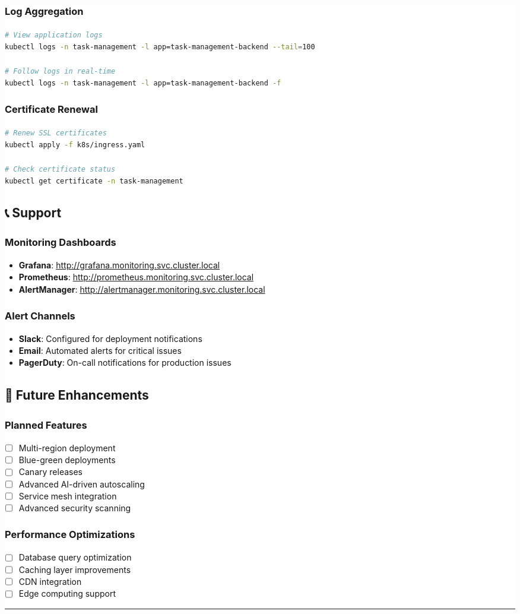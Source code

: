 ### Log Aggregation

```bash
# View application logs
kubectl logs -n task-management -l app=task-management-backend --tail=100

# Follow logs in real-time
kubectl logs -n task-management -l app=task-management-backend -f
```

### Certificate Renewal

```bash
# Renew SSL certificates
kubectl apply -f k8s/ingress.yaml

# Check certificate status
kubectl get certificate -n task-management
```

## 📞 Support

### Monitoring Dashboards

- **Grafana**: http://grafana.monitoring.svc.cluster.local
- **Prometheus**: http://prometheus.monitoring.svc.cluster.local
- **AlertManager**: http://alertmanager.monitoring.svc.cluster.local

### Alert Channels

- **Slack**: Configured for deployment notifications
- **Email**: Automated alerts for critical issues
- **PagerDuty**: On-call notifications for production issues

## 🚀 Future Enhancements

### Planned Features
- [ ] Multi-region deployment
- [ ] Blue-green deployments
- [ ] Canary releases
- [ ] Advanced AI-driven autoscaling
- [ ] Service mesh integration
- [ ] Advanced security scanning

### Performance Optimizations
- [ ] Database query optimization
- [ ] Caching layer improvements
- [ ] CDN integration
- [ ] Edge computing support

---
